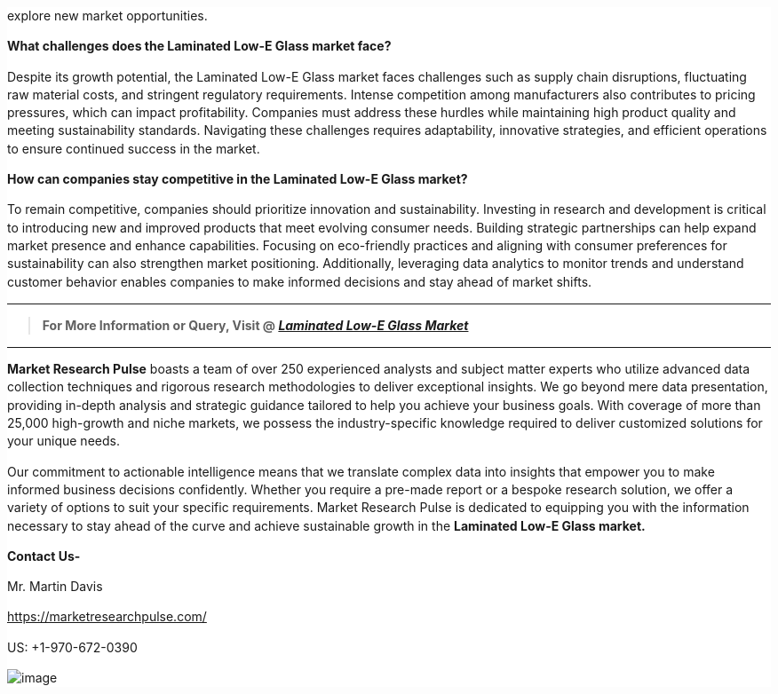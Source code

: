 explore new market opportunities.</p><p><strong>What challenges does the Laminated Low-E Glass market face?</strong></p><p>Despite its growth potential, the Laminated Low-E Glass market faces challenges such as supply chain disruptions, fluctuating raw material costs, and stringent regulatory requirements. Intense competition among manufacturers also contributes to pricing pressures, which can impact profitability. Companies must address these hurdles while maintaining high product quality and meeting sustainability standards. Navigating these challenges requires adaptability, innovative strategies, and efficient operations to ensure continued success in the market.</p><p><strong>How can companies stay competitive in the Laminated Low-E Glass market?</strong></p><p>To remain competitive, companies should prioritize innovation and sustainability. Investing in research and development is critical to introducing new and improved products that meet evolving consumer needs. Building strategic partnerships can help expand market presence and enhance capabilities. Focusing on eco-friendly practices and aligning with consumer preferences for sustainability can also strengthen market positioning. Additionally, leveraging data analytics to monitor trends and understand customer behavior enables companies to make informed decisions and stay ahead of market shifts.</p><hr /><blockquote><p><strong>For More Information or Query, Visit @&nbsp;<em><a href="https://marketresearchpulse.com/report/147067/laminated-low-e-glass-market?utm_source=Linkedin&utm_medium=028">Laminated Low-E Glass Market</a></em></strong></p></blockquote><hr /><p><strong>Market Research Pulse</strong> boasts a team of over 250 experienced analysts and subject matter experts who utilize advanced data collection techniques and rigorous research methodologies to deliver exceptional insights. We go beyond mere data presentation, providing in-depth analysis and strategic guidance tailored to help you achieve your business goals. With coverage of more than 25,000 high-growth and niche markets, we possess the industry-specific knowledge required to deliver customized solutions for your unique needs.</p><p>Our commitment to actionable intelligence means that we translate complex data into insights that empower you to make informed business decisions confidently. Whether you require a pre-made report or a bespoke research solution, we offer a variety of options to suit your specific requirements. Market Research Pulse is dedicated to equipping you with the information necessary to stay ahead of the curve and achieve sustainable growth in the <strong>Laminated Low-E Glass market.</strong></p><p><strong>Contact Us-</strong></p><p>Mr. Martin Davis</p><p>https://marketresearchpulse.com/</p><p>US: +1-970-672-0390</p>
![image](https://github.com/user-attachments/assets/7ea0442a-48c6-4f52-a8ec-bbfa8aea3376)
